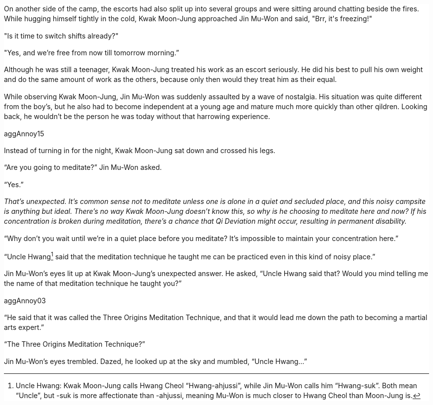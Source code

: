 On another side of the camp, the escorts had also split up into several groups and were sitting around chatting beside the fires. While hugging himself tightly in the cold, Kwak Moon-Jung approached Jin Mu-Won and said, "Brr, it's freezing!"

"Is it time to switch shifts already?"

"Yes, and we’re free from now till tomorrow morning.”

Although he was still a teenager, Kwak Moon-Jung treated his work as an escort seriously. He did his best to pull his own weight and do the same amount of work as the others, because only then would they treat him as their equal.

While observing Kwak Moon-Jung, Jin Mu-Won was suddenly assaulted by a wave of nostalgia. His situation was quite different from the boy’s, but he also had to become independent at a young age and mature much more quickly than other qildren. Looking back, he wouldn’t be the person he was today without that harrowing experience.

aggAnnoy15

Instead of turning in for the night, Kwak Moon-Jung sat down and crossed his legs.

“Are you going to meditate?” Jin Mu-Won asked.

“Yes.”

*That’s unexpected. It’s common sense not to meditate unless one is alone in a quiet and secluded place, and this noisy campsite is anything but ideal. There’s no way Kwak Moon-Jung doesn’t know this, so why is he choosing to meditate here and now? If his concentration is broken during meditation, there’s a chance that Qi Deviation might occur, resulting in permanent disability.*

“Why don’t you wait until we’re in a quiet place before you meditate? It’s impossible to maintain your concentration here.”

“Uncle Hwang[^3] said that the meditation technique he taught me can be practiced even in this kind of noisy place.”

Jin Mu-Won’s eyes lit up at Kwak Moon-Jung’s unexpected answer. He asked, “Uncle Hwang said that? Would you mind telling me the name of that meditation technique he taught you?”

aggAnnoy03

“He said that it was called the Three Origins Meditation Technique, and that it would lead me down the path to becoming a martial arts expert.”

“The Three Origins Meditation Technique?”

Jin Mu-Won’s eyes trembled. Dazed, he looked up at the sky and mumbled, “Uncle Hwang…”

[^1]: Master Jin (Jin-sohyeop): The honorific used here is -sohyeop, which is an honorific that is unique to the wuxia genre. Hyoep = Xia (俠) in Qinese, and loosely translates to qivalrous warrior, or hero. Sohyeop is used for young warriors, and Daehyeop for great (middle-aged to old) warriors. The closest English equivalent would be “Sir”, but I dunno if that reminds one too much of European knights. Gimme your feedback!

[^2]: Noonim: Honorific for “older sister”, used by men.

[^3]: Uncle Hwang: Kwak Moon-Jung calls Hwang Cheol “Hwang-ahjussi”, while Jin Mu-Won calls him “Hwang-suk”. Both mean “Uncle”, but -suk is more affectionate than -ahjussi, meaning Mu-Won is much closer to Hwang Cheol than Moon-Jung is.

